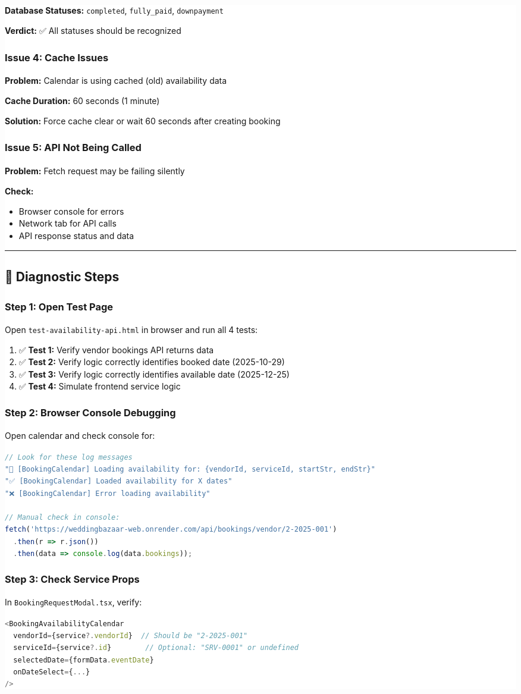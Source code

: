 **Database Statuses:** `completed`, `fully_paid`, `downpayment`

**Verdict:** ✅ All statuses should be recognized

### Issue 4: Cache Issues
**Problem:** Calendar is using cached (old) availability data

**Cache Duration:** 60 seconds (1 minute)

**Solution:** Force cache clear or wait 60 seconds after creating booking

### Issue 5: API Not Being Called
**Problem:** Fetch request may be failing silently

**Check:**
- Browser console for errors
- Network tab for API calls
- API response status and data

---

## 🔬 Diagnostic Steps

### Step 1: Open Test Page
Open `test-availability-api.html` in browser and run all 4 tests:

1. ✅ **Test 1:** Verify vendor bookings API returns data
2. ✅ **Test 2:** Verify logic correctly identifies booked date (2025-10-29)
3. ✅ **Test 3:** Verify logic correctly identifies available date (2025-12-25)
4. ✅ **Test 4:** Simulate frontend service logic

### Step 2: Browser Console Debugging

Open calendar and check console for:

```javascript
// Look for these log messages
"📅 [BookingCalendar] Loading availability for: {vendorId, serviceId, startStr, endStr}"
"✅ [BookingCalendar] Loaded availability for X dates"
"❌ [BookingCalendar] Error loading availability"

// Manual check in console:
fetch('https://weddingbazaar-web.onrender.com/api/bookings/vendor/2-2025-001')
  .then(r => r.json())
  .then(data => console.log(data.bookings));
```

### Step 3: Check Service Props

In `BookingRequestModal.tsx`, verify:

```typescript
<BookingAvailabilityCalendar
  vendorId={service?.vendorId}  // Should be "2-2025-001"
  serviceId={service?.id}        // Optional: "SRV-0001" or undefined
  selectedDate={formData.eventDate}
  onDateSelect={...}
/>
```
